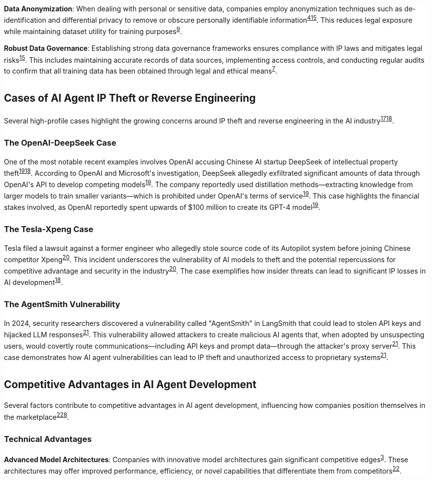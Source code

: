**Data Anonymization**: When dealing with personal or sensitive data, companies employ anonymization techniques such as de-identification and differential privacy to remove or obscure personally identifiable information<sup>[4](#ref4)</sup><sup>[15](#ref15)</sup>. This reduces legal exposure while maintaining dataset utility for training purposes<sup>[9](#ref9)</sup>.

**Robust Data Governance**: Establishing strong data governance frameworks ensures compliance with IP laws and mitigates legal risks<sup>[15](#ref15)</sup>. This includes maintaining accurate records of data sources, implementing access controls, and conducting regular audits to confirm that all training data has been obtained through legal and ethical means<sup>[7](#ref7)</sup>.

## Cases of AI Agent IP Theft or Reverse Engineering

Several high-profile cases highlight the growing concerns around IP theft and reverse engineering in the AI industry<sup>[17](#ref17)</sup><sup>[18](#ref18)</sup>.

### The OpenAI-DeepSeek Case

One of the most notable recent examples involves OpenAI accusing Chinese AI startup DeepSeek of intellectual property theft<sup>[19](#ref19)</sup><sup>[18](#ref18)</sup>. According to OpenAI and Microsoft's investigation, DeepSeek allegedly exfiltrated significant amounts of data through OpenAI's API to develop competing models<sup>[19](#ref19)</sup>. The company reportedly used distillation methods—extracting knowledge from larger models to train smaller variants—which is prohibited under OpenAI's terms of service<sup>[19](#ref19)</sup>. This case highlights the financial stakes involved, as OpenAI reportedly spent upwards of $100 million to create its GPT-4 model<sup>[19](#ref19)</sup>.

### The Tesla-Xpeng Case

Tesla filed a lawsuit against a former engineer who allegedly stole source code of its Autopilot system before joining Chinese competitor Xpeng<sup>[20](#ref20)</sup>. This incident underscores the vulnerability of AI models to theft and the potential repercussions for competitive advantage and security in the industry<sup>[20](#ref20)</sup>. The case exemplifies how insider threats can lead to significant IP losses in AI development<sup>[18](#ref18)</sup>.

### The AgentSmith Vulnerability

In 2024, security researchers discovered a vulnerability called "AgentSmith" in LangSmith that could lead to stolen API keys and hijacked LLM responses<sup>[21](#ref21)</sup>. This vulnerability allowed attackers to create malicious AI agents that, when adopted by unsuspecting users, would covertly route communications—including API keys and prompt data—through the attacker's proxy server<sup>[21](#ref21)</sup>. This case demonstrates how AI agent vulnerabilities can lead to IP theft and unauthorized access to proprietary systems<sup>[21](#ref21)</sup>.

## Competitive Advantages in AI Agent Development

Several factors contribute to competitive advantages in AI agent development, influencing how companies position themselves in the marketplace<sup>[22](#ref22)</sup><sup>[8](#ref8)</sup>.

### Technical Advantages

**Advanced Model Architectures**: Companies with innovative model architectures gain significant competitive edges<sup>[3](#ref3)</sup>. These architectures may offer improved performance, efficiency, or novel capabilities that differentiate them from competitors<sup>[22](#ref22)</sup>.
